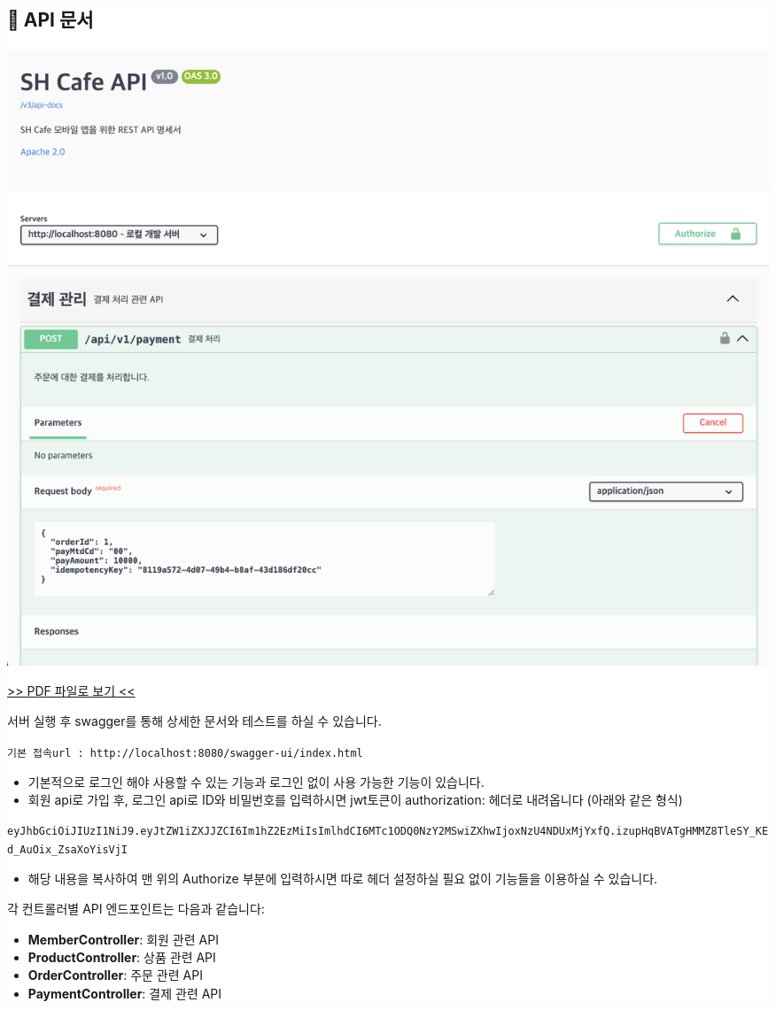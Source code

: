 ## 📝 API 문서

![image](https://github.com/maga32cloud/shkkobtst/blob/description/API.png)

[>> PDF 파일로 보기 <<](https://github.com/maga32cloud/shkkobtst/blob/description/SH%20Cafe%20API.pdf)

서버 실행 후 swagger를 통해 상세한 문서와 테스트를 하실 수 있습니다.
```
기본 접속url : http://localhost:8080/swagger-ui/index.html
```

- 기본적으로 로그인 해야 사용할 수 있는 기능과 로그인 없이 사용 가능한 기능이 있습니다.
- 회원 api로 가입 후, 로그인 api로 ID와 비밀번호를 입력하시면 jwt토큰이 authorization: 헤더로 내려옵니다 (아래와 같은 형식)
```
eyJhbGciOiJIUzI1NiJ9.eyJtZW1iZXJJZCI6Im1hZ2EzMiIsImlhdCI6MTc1ODQ0NzY2MSwiZXhwIjoxNzU4NDUxMjYxfQ.izupHqBVATgHMMZ8TleSY_KEd_AuOix_ZsaXoYisVjI 
```
- 해당 내용을 복사하여 맨 위의 Authorize 부분에 입력하시면 따로 헤더 설정하실 필요 없이 기능들을 이용하실 수 있습니다.

각 컨트롤러별 API 엔드포인트는 다음과 같습니다:

- **MemberController**: 회원 관련 API
- **ProductController**: 상품 관련 API  
- **OrderController**: 주문 관련 API
- **PaymentController**: 결제 관련 API
